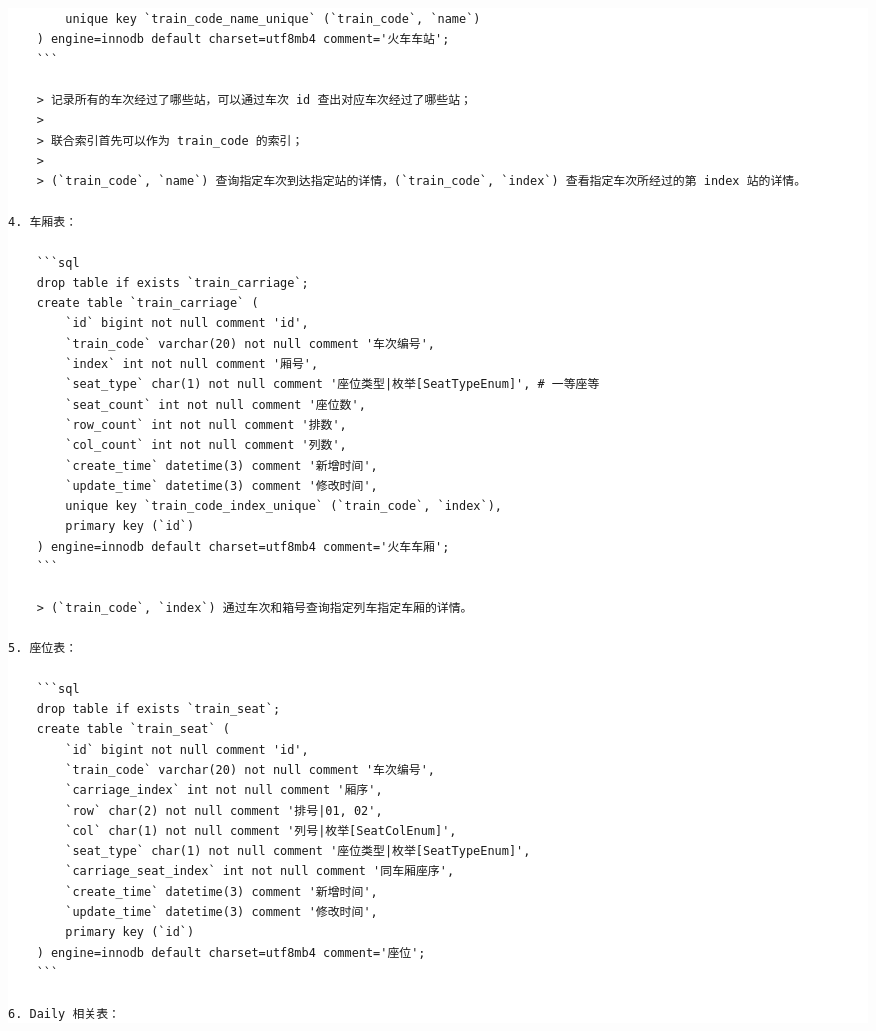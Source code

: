 		    unique key `train_code_name_unique` (`train_code`, `name`)
		) engine=innodb default charset=utf8mb4 comment='火车车站';
		```

		> 记录所有的车次经过了哪些站，可以通过车次 id 查出对应车次经过了哪些站；
		>
		> 联合索引首先可以作为 train_code 的索引；
		>
		> (`train_code`, `name`) 查询指定车次到达指定站的详情，(`train_code`, `index`) 查看指定车次所经过的第 index 站的详情。

	4. 车厢表：

		```sql
		drop table if exists `train_carriage`;
		create table `train_carriage` (
		    `id` bigint not null comment 'id',
		    `train_code` varchar(20) not null comment '车次编号',
		    `index` int not null comment '厢号',
		    `seat_type` char(1) not null comment '座位类型|枚举[SeatTypeEnum]', # 一等座等
		    `seat_count` int not null comment '座位数',
		    `row_count` int not null comment '排数',
		    `col_count` int not null comment '列数',
		    `create_time` datetime(3) comment '新增时间',
		    `update_time` datetime(3) comment '修改时间',
		    unique key `train_code_index_unique` (`train_code`, `index`),
		    primary key (`id`)
		) engine=innodb default charset=utf8mb4 comment='火车车厢';
		```

		> (`train_code`, `index`) 通过车次和箱号查询指定列车指定车厢的详情。

	5. 座位表：

		```sql
		drop table if exists `train_seat`;
		create table `train_seat` (
		    `id` bigint not null comment 'id',
		    `train_code` varchar(20) not null comment '车次编号',
		    `carriage_index` int not null comment '厢序',
		    `row` char(2) not null comment '排号|01, 02',
		    `col` char(1) not null comment '列号|枚举[SeatColEnum]',
		    `seat_type` char(1) not null comment '座位类型|枚举[SeatTypeEnum]',
		    `carriage_seat_index` int not null comment '同车厢座序',
		    `create_time` datetime(3) comment '新增时间',
		    `update_time` datetime(3) comment '修改时间',
		    primary key (`id`)
		) engine=innodb default charset=utf8mb4 comment='座位';
		```

	6. Daily 相关表：
